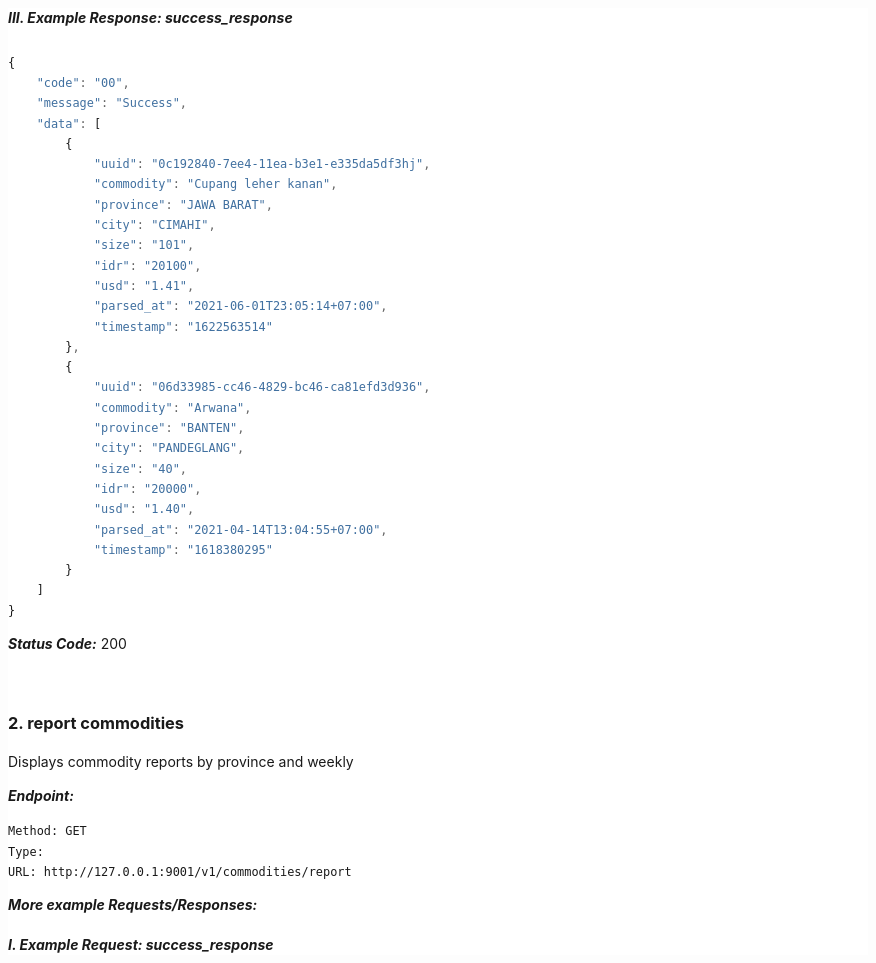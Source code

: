 ##### III. Example Response: success_response
```js
{
    "code": "00",
    "message": "Success",
    "data": [
        {
            "uuid": "0c192840-7ee4-11ea-b3e1-e335da5df3hj",
            "commodity": "Cupang leher kanan",
            "province": "JAWA BARAT",
            "city": "CIMAHI",
            "size": "101",
            "idr": "20100",
            "usd": "1.41",
            "parsed_at": "2021-06-01T23:05:14+07:00",
            "timestamp": "1622563514"
        },
        {
            "uuid": "06d33985-cc46-4829-bc46-ca81efd3d936",
            "commodity": "Arwana",
            "province": "BANTEN",
            "city": "PANDEGLANG",
            "size": "40",
            "idr": "20000",
            "usd": "1.40",
            "parsed_at": "2021-04-14T13:04:55+07:00",
            "timestamp": "1618380295"
        }
    ]
}
```

***Status Code:*** 200

<br>

### 2. report commodities
Displays commodity reports by province and weekly


***Endpoint:***

```bash
Method: GET
Type: 
URL: http://127.0.0.1:9001/v1/commodities/report
```



***More example Requests/Responses:***


##### I. Example Request: success_response

